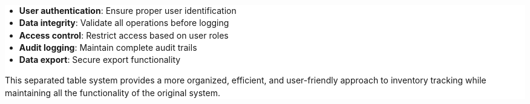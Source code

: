 - **User authentication**: Ensure proper user identification
- **Data integrity**: Validate all operations before logging
- **Access control**: Restrict access based on user roles
- **Audit logging**: Maintain complete audit trails
- **Data export**: Secure export functionality

This separated table system provides a more organized, efficient, and user-friendly approach to inventory tracking while maintaining all the functionality of the original system.
